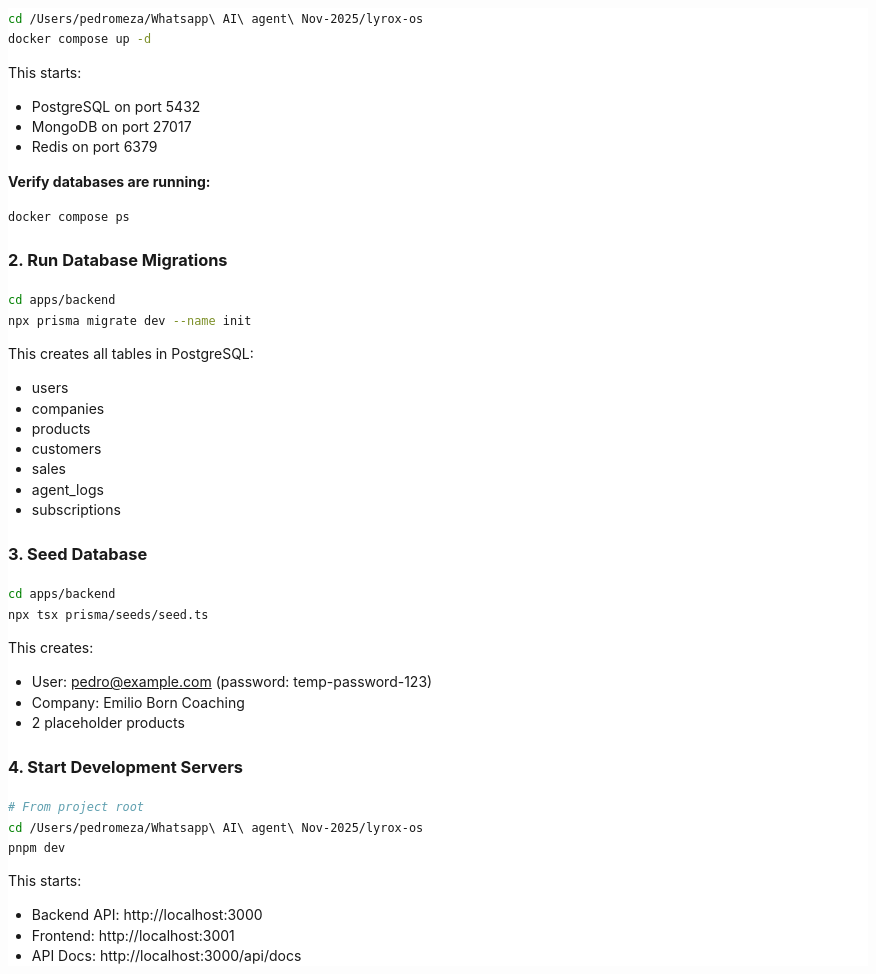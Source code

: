 ```bash
cd /Users/pedromeza/Whatsapp\ AI\ agent\ Nov-2025/lyrox-os
docker compose up -d
```

This starts:
- PostgreSQL on port 5432
- MongoDB on port 27017
- Redis on port 6379

**Verify databases are running:**
```bash
docker compose ps
```

### 2. Run Database Migrations

```bash
cd apps/backend
npx prisma migrate dev --name init
```

This creates all tables in PostgreSQL:
- users
- companies
- products
- customers
- sales
- agent_logs
- subscriptions

### 3. Seed Database

```bash
cd apps/backend
npx tsx prisma/seeds/seed.ts
```

This creates:
- User: pedro@example.com (password: temp-password-123)
- Company: Emilio Born Coaching
- 2 placeholder products

### 4. Start Development Servers

```bash
# From project root
cd /Users/pedromeza/Whatsapp\ AI\ agent\ Nov-2025/lyrox-os
pnpm dev
```

This starts:
- Backend API: http://localhost:3000
- Frontend: http://localhost:3001
- API Docs: http://localhost:3000/api/docs
